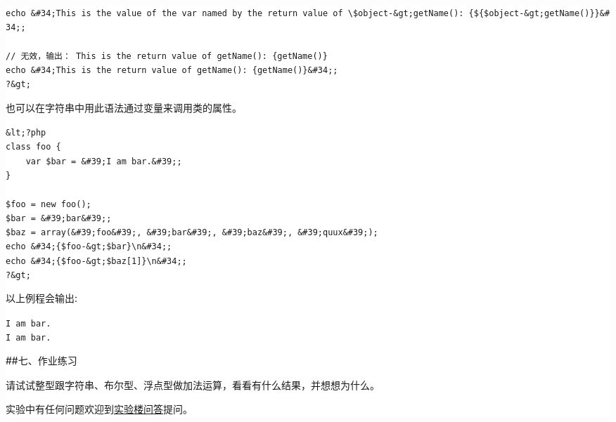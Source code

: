 ```
echo &#34;This is the value of the var named by the return value of \$object-&gt;getName(): {${$object-&gt;getName()}}&#34;;

// 无效，输出： This is the return value of getName(): {getName()}
echo &#34;This is the return value of getName(): {getName()}&#34;;
?&gt; 
```

也可以在字符串中用此语法通过变量来调用类的属性。
```
&lt;?php
class foo {
    var $bar = &#39;I am bar.&#39;;
}

$foo = new foo();
$bar = &#39;bar&#39;;
$baz = array(&#39;foo&#39;, &#39;bar&#39;, &#39;baz&#39;, &#39;quux&#39;);
echo &#34;{$foo-&gt;$bar}\n&#34;;
echo &#34;{$foo-&gt;$baz[1]}\n&#34;;
?&gt; 
```

以上例程会输出:
```
I am bar.
I am bar.
```


##七、作业练习

请试试整型跟字符串、布尔型、浮点型做加法运算，看看有什么结果，并想想为什么。

实验中有任何问题欢迎到[实验楼问答](http://www.shiyanlou.com/questions)提问。
